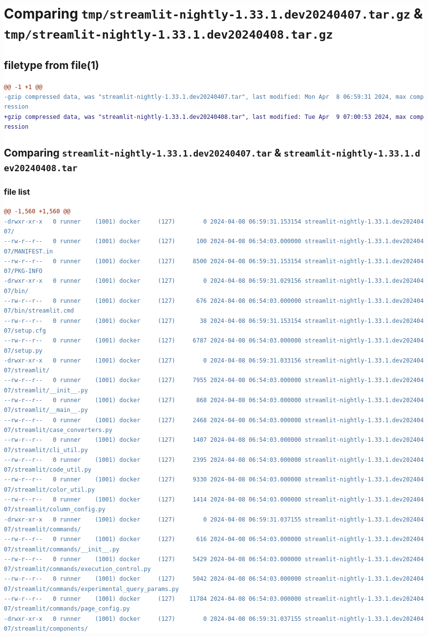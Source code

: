 # Comparing `tmp/streamlit-nightly-1.33.1.dev20240407.tar.gz` & `tmp/streamlit-nightly-1.33.1.dev20240408.tar.gz`

## filetype from file(1)

```diff
@@ -1 +1 @@
-gzip compressed data, was "streamlit-nightly-1.33.1.dev20240407.tar", last modified: Mon Apr  8 06:59:31 2024, max compression
+gzip compressed data, was "streamlit-nightly-1.33.1.dev20240408.tar", last modified: Tue Apr  9 07:00:53 2024, max compression
```

## Comparing `streamlit-nightly-1.33.1.dev20240407.tar` & `streamlit-nightly-1.33.1.dev20240408.tar`

### file list

```diff
@@ -1,560 +1,560 @@
-drwxr-xr-x   0 runner    (1001) docker     (127)        0 2024-04-08 06:59:31.153154 streamlit-nightly-1.33.1.dev20240407/
--rw-r--r--   0 runner    (1001) docker     (127)      100 2024-04-08 06:54:03.000000 streamlit-nightly-1.33.1.dev20240407/MANIFEST.in
--rw-r--r--   0 runner    (1001) docker     (127)     8500 2024-04-08 06:59:31.153154 streamlit-nightly-1.33.1.dev20240407/PKG-INFO
-drwxr-xr-x   0 runner    (1001) docker     (127)        0 2024-04-08 06:59:31.029156 streamlit-nightly-1.33.1.dev20240407/bin/
--rw-r--r--   0 runner    (1001) docker     (127)      676 2024-04-08 06:54:03.000000 streamlit-nightly-1.33.1.dev20240407/bin/streamlit.cmd
--rw-r--r--   0 runner    (1001) docker     (127)       38 2024-04-08 06:59:31.153154 streamlit-nightly-1.33.1.dev20240407/setup.cfg
--rw-r--r--   0 runner    (1001) docker     (127)     6787 2024-04-08 06:54:03.000000 streamlit-nightly-1.33.1.dev20240407/setup.py
-drwxr-xr-x   0 runner    (1001) docker     (127)        0 2024-04-08 06:59:31.033156 streamlit-nightly-1.33.1.dev20240407/streamlit/
--rw-r--r--   0 runner    (1001) docker     (127)     7955 2024-04-08 06:54:03.000000 streamlit-nightly-1.33.1.dev20240407/streamlit/__init__.py
--rw-r--r--   0 runner    (1001) docker     (127)      868 2024-04-08 06:54:03.000000 streamlit-nightly-1.33.1.dev20240407/streamlit/__main__.py
--rw-r--r--   0 runner    (1001) docker     (127)     2468 2024-04-08 06:54:03.000000 streamlit-nightly-1.33.1.dev20240407/streamlit/case_converters.py
--rw-r--r--   0 runner    (1001) docker     (127)     1407 2024-04-08 06:54:03.000000 streamlit-nightly-1.33.1.dev20240407/streamlit/cli_util.py
--rw-r--r--   0 runner    (1001) docker     (127)     2395 2024-04-08 06:54:03.000000 streamlit-nightly-1.33.1.dev20240407/streamlit/code_util.py
--rw-r--r--   0 runner    (1001) docker     (127)     9330 2024-04-08 06:54:03.000000 streamlit-nightly-1.33.1.dev20240407/streamlit/color_util.py
--rw-r--r--   0 runner    (1001) docker     (127)     1414 2024-04-08 06:54:03.000000 streamlit-nightly-1.33.1.dev20240407/streamlit/column_config.py
-drwxr-xr-x   0 runner    (1001) docker     (127)        0 2024-04-08 06:59:31.037155 streamlit-nightly-1.33.1.dev20240407/streamlit/commands/
--rw-r--r--   0 runner    (1001) docker     (127)      616 2024-04-08 06:54:03.000000 streamlit-nightly-1.33.1.dev20240407/streamlit/commands/__init__.py
--rw-r--r--   0 runner    (1001) docker     (127)     5429 2024-04-08 06:54:03.000000 streamlit-nightly-1.33.1.dev20240407/streamlit/commands/execution_control.py
--rw-r--r--   0 runner    (1001) docker     (127)     5042 2024-04-08 06:54:03.000000 streamlit-nightly-1.33.1.dev20240407/streamlit/commands/experimental_query_params.py
--rw-r--r--   0 runner    (1001) docker     (127)    11784 2024-04-08 06:54:03.000000 streamlit-nightly-1.33.1.dev20240407/streamlit/commands/page_config.py
-drwxr-xr-x   0 runner    (1001) docker     (127)        0 2024-04-08 06:59:31.037155 streamlit-nightly-1.33.1.dev20240407/streamlit/components/
```